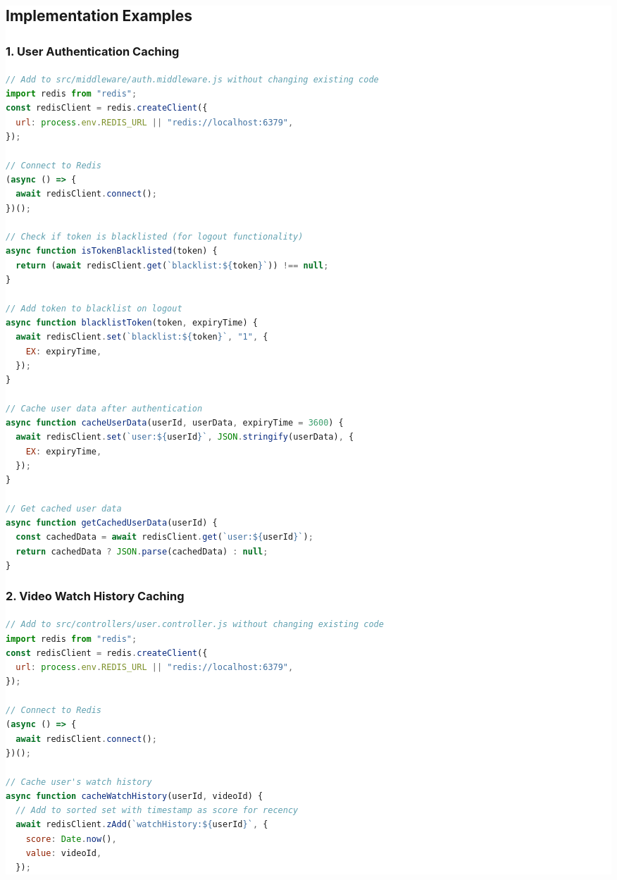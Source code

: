 ## Implementation Examples

### 1. User Authentication Caching

```javascript
// Add to src/middleware/auth.middleware.js without changing existing code
import redis from "redis";
const redisClient = redis.createClient({
  url: process.env.REDIS_URL || "redis://localhost:6379",
});

// Connect to Redis
(async () => {
  await redisClient.connect();
})();

// Check if token is blacklisted (for logout functionality)
async function isTokenBlacklisted(token) {
  return (await redisClient.get(`blacklist:${token}`)) !== null;
}

// Add token to blacklist on logout
async function blacklistToken(token, expiryTime) {
  await redisClient.set(`blacklist:${token}`, "1", {
    EX: expiryTime,
  });
}

// Cache user data after authentication
async function cacheUserData(userId, userData, expiryTime = 3600) {
  await redisClient.set(`user:${userId}`, JSON.stringify(userData), {
    EX: expiryTime,
  });
}

// Get cached user data
async function getCachedUserData(userId) {
  const cachedData = await redisClient.get(`user:${userId}`);
  return cachedData ? JSON.parse(cachedData) : null;
}
```

### 2. Video Watch History Caching

```javascript
// Add to src/controllers/user.controller.js without changing existing code
import redis from "redis";
const redisClient = redis.createClient({
  url: process.env.REDIS_URL || "redis://localhost:6379",
});

// Connect to Redis
(async () => {
  await redisClient.connect();
})();

// Cache user's watch history
async function cacheWatchHistory(userId, videoId) {
  // Add to sorted set with timestamp as score for recency
  await redisClient.zAdd(`watchHistory:${userId}`, {
    score: Date.now(),
    value: videoId,
  });
```
